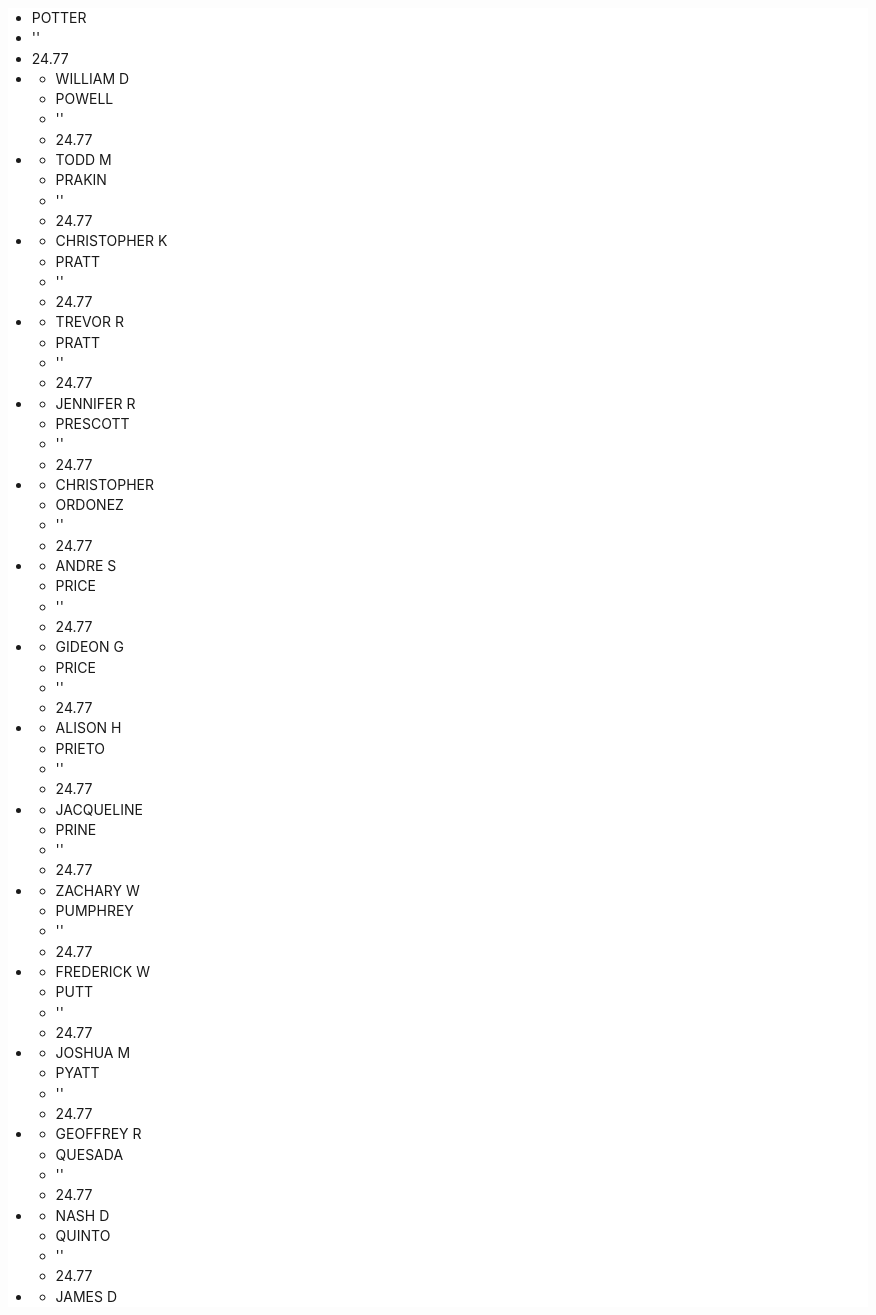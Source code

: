   - POTTER
  - ''
  - 24.77
- - WILLIAM D
  - POWELL
  - ''
  - 24.77
- - TODD M
  - PRAKIN
  - ''
  - 24.77
- - CHRISTOPHER K
  - PRATT
  - ''
  - 24.77
- - TREVOR R
  - PRATT
  - ''
  - 24.77
- - JENNIFER R
  - PRESCOTT
  - ''
  - 24.77
- - CHRISTOPHER
  - ORDONEZ
  - ''
  - 24.77
- - ANDRE S
  - PRICE
  - ''
  - 24.77
- - GIDEON G
  - PRICE
  - ''
  - 24.77
- - ALISON H
  - PRIETO
  - ''
  - 24.77
- - JACQUELINE
  - PRINE
  - ''
  - 24.77
- - ZACHARY W
  - PUMPHREY
  - ''
  - 24.77
- - FREDERICK W
  - PUTT
  - ''
  - 24.77
- - JOSHUA M
  - PYATT
  - ''
  - 24.77
- - GEOFFREY R
  - QUESADA
  - ''
  - 24.77
- - NASH D
  - QUINTO
  - ''
  - 24.77
- - JAMES D